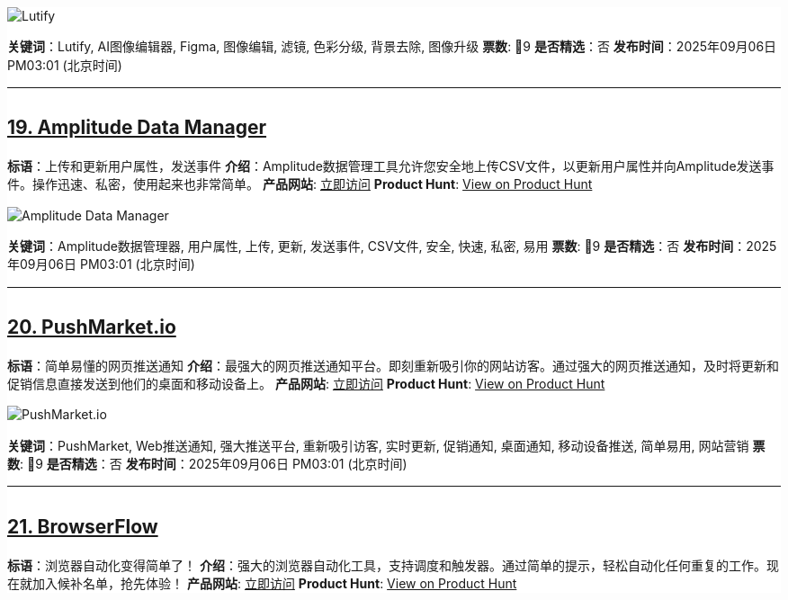 ![Lutify]()

**关键词**：Lutify, AI图像编辑器, Figma, 图像编辑, 滤镜, 色彩分级, 背景去除, 图像升级
**票数**: 🔺9
**是否精选**：否
**发布时间**：2025年09月06日 PM03:01 (北京时间)

---

## [19. Amplitude Data Manager](https://www.producthunt.com/products/amplitude-data-manager?utm_campaign=producthunt-api&utm_medium=api-v2&utm_source=Application%3A+daily+ph+%28ID%3A+133301%29)
**标语**：上传和更新用户属性，发送事件
**介绍**：Amplitude数据管理工具允许您安全地上传CSV文件，以更新用户属性并向Amplitude发送事件。操作迅速、私密，使用起来也非常简单。
**产品网站**: [立即访问](https://www.producthunt.com/r/OFRSSA3Z7JCK7V?utm_campaign=producthunt-api&utm_medium=api-v2&utm_source=Application%3A+daily+ph+%28ID%3A+133301%29)
**Product Hunt**: [View on Product Hunt](https://www.producthunt.com/products/amplitude-data-manager?utm_campaign=producthunt-api&utm_medium=api-v2&utm_source=Application%3A+daily+ph+%28ID%3A+133301%29)

![Amplitude Data Manager]()

**关键词**：Amplitude数据管理器, 用户属性, 上传, 更新, 发送事件, CSV文件, 安全, 快速, 私密, 易用
**票数**: 🔺9
**是否精选**：否
**发布时间**：2025年09月06日 PM03:01 (北京时间)

---

## [20. PushMarket.io](https://www.producthunt.com/products/pushmarket-io?utm_campaign=producthunt-api&utm_medium=api-v2&utm_source=Application%3A+daily+ph+%28ID%3A+133301%29)
**标语**：简单易懂的网页推送通知
**介绍**：最强大的网页推送通知平台。即刻重新吸引你的网站访客。通过强大的网页推送通知，及时将更新和促销信息直接发送到他们的桌面和移动设备上。
**产品网站**: [立即访问](https://www.producthunt.com/r/HWVP4WVHLFTP64?utm_campaign=producthunt-api&utm_medium=api-v2&utm_source=Application%3A+daily+ph+%28ID%3A+133301%29)
**Product Hunt**: [View on Product Hunt](https://www.producthunt.com/products/pushmarket-io?utm_campaign=producthunt-api&utm_medium=api-v2&utm_source=Application%3A+daily+ph+%28ID%3A+133301%29)

![PushMarket.io]()

**关键词**：PushMarket, Web推送通知, 强大推送平台, 重新吸引访客, 实时更新, 促销通知, 桌面通知, 移动设备推送, 简单易用, 网站营销
**票数**: 🔺9
**是否精选**：否
**发布时间**：2025年09月06日 PM03:01 (北京时间)

---

## [21. BrowserFlow](https://www.producthunt.com/products/browserflow-2?utm_campaign=producthunt-api&utm_medium=api-v2&utm_source=Application%3A+daily+ph+%28ID%3A+133301%29)
**标语**：浏览器自动化变得简单了！
**介绍**：强大的浏览器自动化工具，支持调度和触发器。通过简单的提示，轻松自动化任何重复的工作。现在就加入候补名单，抢先体验！
**产品网站**: [立即访问](https://www.producthunt.com/r/XMLGFF3PCEDTU6?utm_campaign=producthunt-api&utm_medium=api-v2&utm_source=Application%3A+daily+ph+%28ID%3A+133301%29)
**Product Hunt**: [View on Product Hunt](https://www.producthunt.com/products/browserflow-2?utm_campaign=producthunt-api&utm_medium=api-v2&utm_source=Application%3A+daily+ph+%28ID%3A+133301%29)
